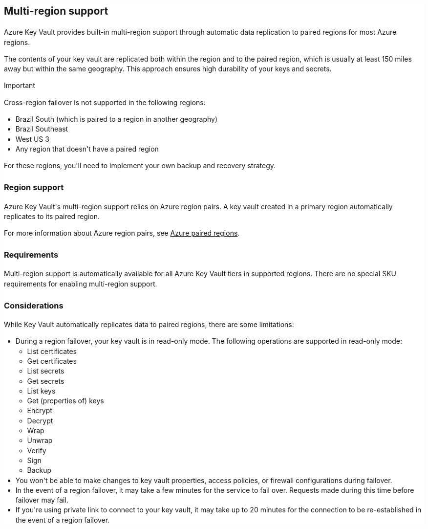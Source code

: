 ## Multi-region support

Azure Key Vault provides built-in multi-region support through automatic data replication to paired regions for most Azure regions.

The contents of your key vault are replicated both within the region and to the paired region, which is usually at least 150 miles away but within the same geography. This approach ensures high durability of your keys and secrets.

>[!IMPORTANT]
>Cross-region failover is not supported in the following regions:
>
>- Brazil South (which is paired to a region in another geography)
>- Brazil Southeast
>- West US 3
>- Any region that doesn't have a paired region
>
> For these regions, you'll need to implement your own backup and recovery strategy.

### Region support

Azure Key Vault's multi-region support relies on Azure region pairs. A key vault created in a primary region automatically replicates to its paired region.

For more information about Azure region pairs, see [Azure paired regions](/azure/reliability/cross-region-replication-azure).

### Requirements 

Multi-region support is automatically available for all Azure Key Vault tiers in supported regions. There are no special SKU requirements for enabling multi-region support.

### Considerations

While Key Vault automatically replicates data to paired regions, there are some limitations:

- During a region failover, your key vault is in read-only mode. The following operations are supported in read-only mode:
  - List certificates
  - Get certificates
  - List secrets
  - Get secrets
  - List keys
  - Get (properties of) keys
  - Encrypt
  - Decrypt
  - Wrap
  - Unwrap
  - Verify
  - Sign
  - Backup
- You won't be able to make changes to key vault properties, access policies, or firewall configurations during failover.
- In the event of a region failover, it may take a few minutes for the service to fail over. Requests made during this time before failover may fail.
- If you're using private link to connect to your key vault, it may take up to 20 minutes for the connection to be re-established in the event of a region failover.
